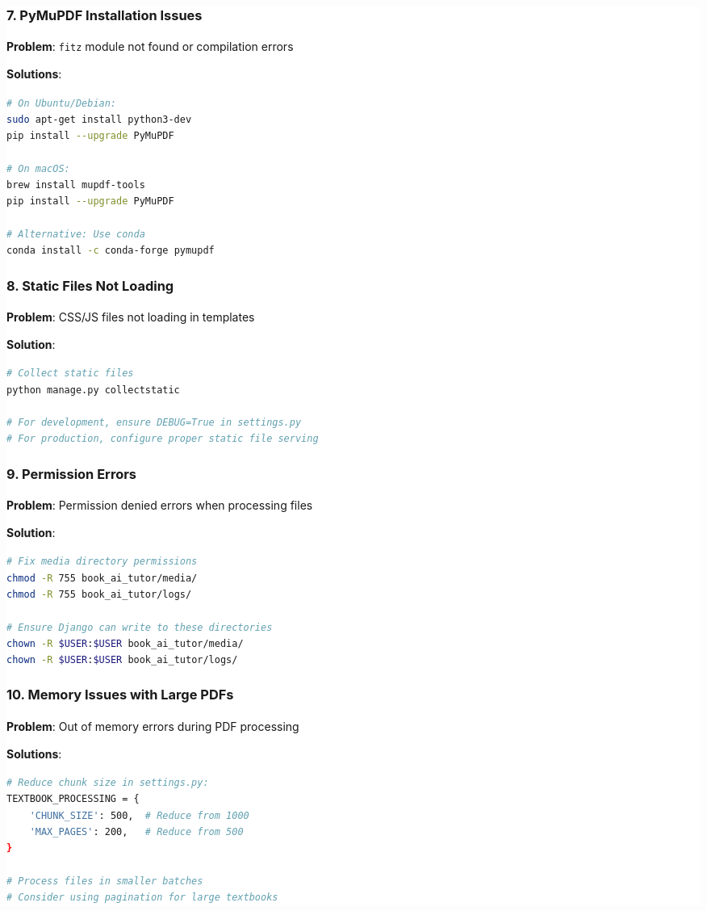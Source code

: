 ### 7. PyMuPDF Installation Issues

**Problem**: `fitz` module not found or compilation errors

**Solutions**:
```bash
# On Ubuntu/Debian:
sudo apt-get install python3-dev
pip install --upgrade PyMuPDF

# On macOS:
brew install mupdf-tools
pip install --upgrade PyMuPDF

# Alternative: Use conda
conda install -c conda-forge pymupdf
```

### 8. Static Files Not Loading

**Problem**: CSS/JS files not loading in templates

**Solution**:
```bash
# Collect static files
python manage.py collectstatic

# For development, ensure DEBUG=True in settings.py
# For production, configure proper static file serving
```

### 9. Permission Errors

**Problem**: Permission denied errors when processing files

**Solution**:
```bash
# Fix media directory permissions
chmod -R 755 book_ai_tutor/media/
chmod -R 755 book_ai_tutor/logs/

# Ensure Django can write to these directories
chown -R $USER:$USER book_ai_tutor/media/
chown -R $USER:$USER book_ai_tutor/logs/
```

### 10. Memory Issues with Large PDFs

**Problem**: Out of memory errors during PDF processing

**Solutions**:
```bash
# Reduce chunk size in settings.py:
TEXTBOOK_PROCESSING = {
    'CHUNK_SIZE': 500,  # Reduce from 1000
    'MAX_PAGES': 200,   # Reduce from 500
}

# Process files in smaller batches
# Consider using pagination for large textbooks
```
